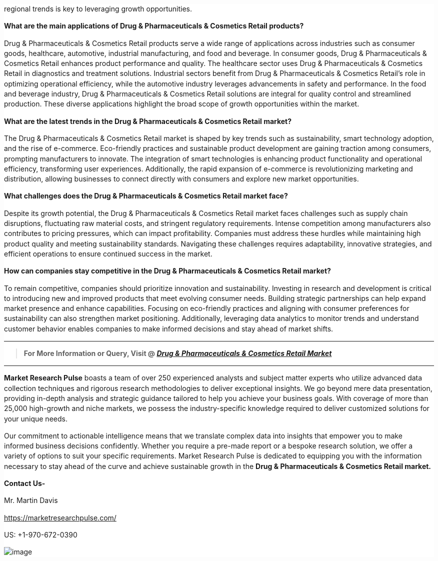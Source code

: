 regional trends is key to leveraging growth opportunities.</p><p><strong>What are the main applications of Drug & Pharmaceuticals & Cosmetics Retail products?</strong></p><p>Drug & Pharmaceuticals & Cosmetics Retail products serve a wide range of applications across industries such as consumer goods, healthcare, automotive, industrial manufacturing, and food and beverage. In consumer goods, Drug & Pharmaceuticals & Cosmetics Retail enhances product performance and quality. The healthcare sector uses Drug & Pharmaceuticals & Cosmetics Retail in diagnostics and treatment solutions. Industrial sectors benefit from Drug & Pharmaceuticals & Cosmetics Retail&rsquo;s role in optimizing operational efficiency, while the automotive industry leverages advancements in safety and performance. In the food and beverage industry, Drug & Pharmaceuticals & Cosmetics Retail solutions are integral for quality control and streamlined production. These diverse applications highlight the broad scope of growth opportunities within the market.</p><p><strong>What are the latest trends in the Drug & Pharmaceuticals & Cosmetics Retail market?</strong></p><p>The Drug & Pharmaceuticals & Cosmetics Retail market is shaped by key trends such as sustainability, smart technology adoption, and the rise of e-commerce. Eco-friendly practices and sustainable product development are gaining traction among consumers, prompting manufacturers to innovate. The integration of smart technologies is enhancing product functionality and operational efficiency, transforming user experiences. Additionally, the rapid expansion of e-commerce is revolutionizing marketing and distribution, allowing businesses to connect directly with consumers and explore new market opportunities.</p><p><strong>What challenges does the Drug & Pharmaceuticals & Cosmetics Retail market face?</strong></p><p>Despite its growth potential, the Drug & Pharmaceuticals & Cosmetics Retail market faces challenges such as supply chain disruptions, fluctuating raw material costs, and stringent regulatory requirements. Intense competition among manufacturers also contributes to pricing pressures, which can impact profitability. Companies must address these hurdles while maintaining high product quality and meeting sustainability standards. Navigating these challenges requires adaptability, innovative strategies, and efficient operations to ensure continued success in the market.</p><p><strong>How can companies stay competitive in the Drug & Pharmaceuticals & Cosmetics Retail market?</strong></p><p>To remain competitive, companies should prioritize innovation and sustainability. Investing in research and development is critical to introducing new and improved products that meet evolving consumer needs. Building strategic partnerships can help expand market presence and enhance capabilities. Focusing on eco-friendly practices and aligning with consumer preferences for sustainability can also strengthen market positioning. Additionally, leveraging data analytics to monitor trends and understand customer behavior enables companies to make informed decisions and stay ahead of market shifts.</p><hr /><blockquote><p><strong>For More Information or Query, Visit @&nbsp;<em><a href="https://marketresearchpulse.com/report/51660/drug-pharmaceuticals-cosmetics-retail-market?utm_source=Linkedin&utm_medium=052">Drug & Pharmaceuticals & Cosmetics Retail Market</a></em></strong></p></blockquote><hr /><p><strong>Market Research Pulse</strong> boasts a team of over 250 experienced analysts and subject matter experts who utilize advanced data collection techniques and rigorous research methodologies to deliver exceptional insights. We go beyond mere data presentation, providing in-depth analysis and strategic guidance tailored to help you achieve your business goals. With coverage of more than 25,000 high-growth and niche markets, we possess the industry-specific knowledge required to deliver customized solutions for your unique needs.</p><p>Our commitment to actionable intelligence means that we translate complex data into insights that empower you to make informed business decisions confidently. Whether you require a pre-made report or a bespoke research solution, we offer a variety of options to suit your specific requirements. Market Research Pulse is dedicated to equipping you with the information necessary to stay ahead of the curve and achieve sustainable growth in the <strong>Drug & Pharmaceuticals & Cosmetics Retail market.</strong></p><p><strong>Contact Us-</strong></p><p>Mr. Martin Davis</p><p>https://marketresearchpulse.com/</p><p>US: +1-970-672-0390</p>
![image](https://github.com/user-attachments/assets/e2d1d956-1328-443c-8951-b48e649323ff)
